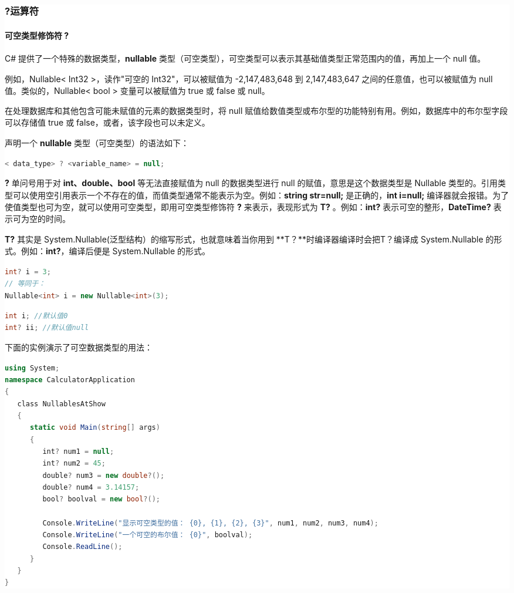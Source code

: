 

### ?运算符

#### 可空类型修饰符 ?

C# 提供了一个特殊的数据类型，**nullable** 类型（可空类型），可空类型可以表示其基础值类型正常范围内的值，再加上一个 null 值。

例如，Nullable< Int32 >，读作"可空的 Int32"，可以被赋值为 -2,147,483,648 到 2,147,483,647 之间的任意值，也可以被赋值为 null 值。类似的，Nullable< bool > 变量可以被赋值为 true 或 false 或 null。

在处理数据库和其他包含可能未赋值的元素的数据类型时，将 null 赋值给数值类型或布尔型的功能特别有用。例如，数据库中的布尔型字段可以存储值 true 或 false，或者，该字段也可以未定义。

声明一个 **nullable** 类型（可空类型）的语法如下：

```c#
< data_type> ? <variable_name> = null;
```



**?** 单问号用于对 **int、double、bool** 等无法直接赋值为 null 的数据类型进行 null 的赋值，意思是这个数据类型是 Nullable 类型的。引用类型可以使用空引用表示一个不存在的值，而值类型通常不能表示为空。例如：**string str=null;** 是正确的，**int i=null;** 编译器就会报错。为了使值类型也可为空，就可以使用可空类型，即用可空类型修饰符 **?** 来表示，表现形式为 **T?** 。例如：**int?** 表示可空的整形，**DateTime?** 表示可为空的时间。

**T?** 其实是 System.Nullable(泛型结构）的缩写形式，也就意味着当你用到 **T？**时编译器编译时会把T？编译成 System.Nullable 的形式。例如：**int?**，编译后便是 System.Nullable 的形式。

```c#
int? i = 3;
// 等同于：
Nullable<int> i = new Nullable<int>(3);
```



```c#
int i; //默认值0
int? ii; //默认值null
```



下面的实例演示了可空数据类型的用法：

```c#
using System;
namespace CalculatorApplication
{
   class NullablesAtShow
   {
      static void Main(string[] args)
      {
         int? num1 = null;
         int? num2 = 45;
         double? num3 = new double?();
         double? num4 = 3.14157;
         bool? boolval = new bool?();
 
         Console.WriteLine("显示可空类型的值： {0}, {1}, {2}, {3}", num1, num2, num3, num4);
         Console.WriteLine("一个可空的布尔值： {0}", boolval);
         Console.ReadLine();
      }
   }
}
```
